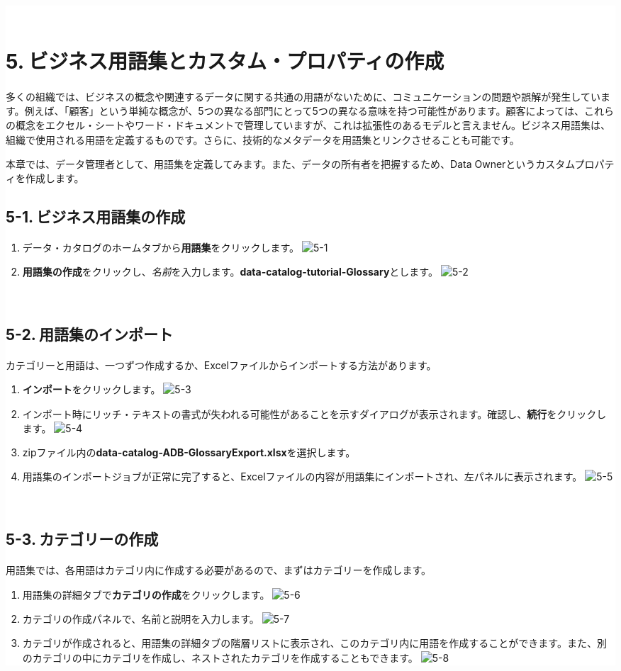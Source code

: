 <br>

<a id="anchor5"></a>

# 5. ビジネス用語集とカスタム・プロパティの作成
多くの組織では、ビジネスの概念や関連するデータに関する共通の用語がないために、コミュニケーションの問題や誤解が発生しています。例えば、「顧客」という単純な概念が、5つの異なる部門にとって5つの異なる意味を持つ可能性があります。顧客によっては、これらの概念をエクセル・シートやワード・ドキュメントで管理していますが、これは拡張性のあるモデルと言えません。ビジネス用語集は、組織で使用される用語を定義するものです。さらに、技術的なメタデータを用語集とリンクさせることも可能です。

本章では、データ管理者として、用語集を定義してみます。また、データの所有者を把握するため、Data Ownerというカスタムプロパティを作成します。

## 5-1. ビジネス用語集の作成

1. データ・カタログのホームタブから**用語集**をクリックします。
![5-1](5-1.png)

1. **用語集の作成**をクリックし、*名前*を入力します。**data-catalog-tutorial-Glossary**とします。
![5-2](5-2.png)

<br>

## 5-2. 用語集のインポート
カテゴリーと用語は、一つずつ作成するか、Excelファイルからインポートする方法があります。

1. **インポート**をクリックします。
![5-3](5-3.png)

1. インポート時にリッチ・テキストの書式が失われる可能性があることを示すダイアログが表示されます。確認し、**続行**をクリックします。
![5-4](5-4.png)

1. zipファイル内の**data-catalog-ADB-GlossaryExport.xlsx**を選択します。

1. 用語集のインポートジョブが正常に完了すると、Excelファイルの内容が用語集にインポートされ、左パネルに表示されます。
![5-5](5-5.png)

<br>

## 5-3. カテゴリーの作成
用語集では、各用語はカテゴリ内に作成する必要があるので、まずはカテゴリーを作成します。

1. 用語集の詳細タブで**カテゴリの作成**をクリックします。
![5-6](5-6.png)

1. カテゴリの作成パネルで、名前と説明を入力します。
![5-7](5-7.png)

1. カテゴリが作成されると、用語集の詳細タブの階層リストに表示され、このカテゴリ内に用語を作成することができます。また、別のカテゴリの中にカテゴリを作成し、ネストされたカテゴリを作成することもできます。
![5-8](5-8.png)
